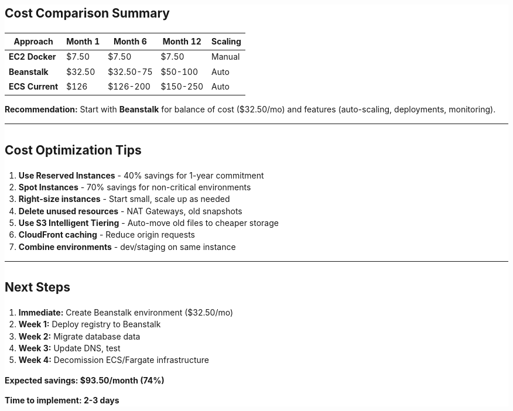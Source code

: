 
## Cost Comparison Summary

| Approach | Month 1 | Month 6 | Month 12 | Scaling |
|----------|---------|---------|----------|---------|
| **EC2 Docker** | $7.50 | $7.50 | $7.50 | Manual |
| **Beanstalk** | $32.50 | $32.50-75 | $50-100 | Auto |
| **ECS Current** | $126 | $126-200 | $150-250 | Auto |

**Recommendation:** Start with **Beanstalk** for balance of cost ($32.50/mo) and features (auto-scaling, deployments, monitoring).

---

## Cost Optimization Tips

1. **Use Reserved Instances** - 40% savings for 1-year commitment
2. **Spot Instances** - 70% savings for non-critical environments
3. **Right-size instances** - Start small, scale up as needed
4. **Delete unused resources** - NAT Gateways, old snapshots
5. **Use S3 Intelligent Tiering** - Auto-move old files to cheaper storage
6. **CloudFront caching** - Reduce origin requests
7. **Combine environments** - dev/staging on same instance

---

## Next Steps

1. **Immediate:** Create Beanstalk environment ($32.50/mo)
2. **Week 1:** Deploy registry to Beanstalk
3. **Week 2:** Migrate database data
4. **Week 3:** Update DNS, test
5. **Week 4:** Decomission ECS/Fargate infrastructure

**Expected savings: $93.50/month (74%)**

**Time to implement: 2-3 days**
